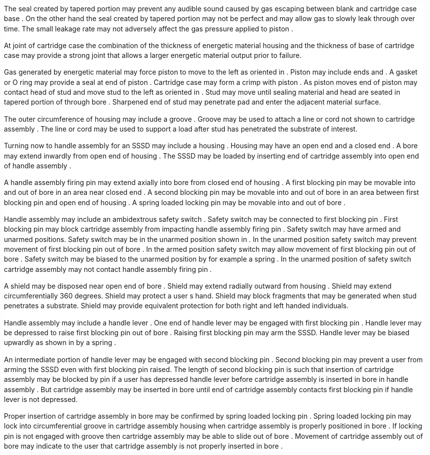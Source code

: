 The seal created by tapered portion may prevent any audible sound caused by gas escaping between blank and cartridge case base . On the other hand the seal created by tapered portion may not be perfect and may allow gas to slowly leak through over time. The small leakage rate may not adversely affect the gas pressure applied to piston .

At joint of cartridge case the combination of the thickness of energetic material housing and the thickness of base of cartridge case may provide a strong joint that allows a larger energetic material output prior to failure.

Gas generated by energetic material may force piston to move to the left as oriented in . Piston may include ends and . A gasket or O ring may provide a seal at end of piston . Cartridge case may form a crimp with piston . As piston moves end of piston may contact head of stud and move stud to the left as oriented in . Stud may move until sealing material and head are seated in tapered portion of through bore . Sharpened end of stud may penetrate pad and enter the adjacent material surface.

The outer circumference of housing may include a groove . Groove may be used to attach a line or cord not shown to cartridge assembly . The line or cord may be used to support a load after stud has penetrated the substrate of interest.

Turning now to handle assembly for an SSSD may include a housing . Housing may have an open end and a closed end . A bore may extend inwardly from open end of housing . The SSSD may be loaded by inserting end of cartridge assembly into open end of handle assembly .

A handle assembly firing pin may extend axially into bore from closed end of housing . A first blocking pin may be movable into and out of bore in an area near closed end . A second blocking pin may be movable into and out of bore in an area between first blocking pin and open end of housing . A spring loaded locking pin may be movable into and out of bore .

Handle assembly may include an ambidextrous safety switch . Safety switch may be connected to first blocking pin . First blocking pin may block cartridge assembly from impacting handle assembly firing pin . Safety switch may have armed and unarmed positions. Safety switch may be in the unarmed position shown in . In the unarmed position safety switch may prevent movement of first blocking pin out of bore . In the armed position safety switch may allow movement of first blocking pin out of bore . Safety switch may be biased to the unarmed position by for example a spring . In the unarmed position of safety switch cartridge assembly may not contact handle assembly firing pin .

A shield may be disposed near open end of bore . Shield may extend radially outward from housing . Shield may extend circumferentially 360 degrees. Shield may protect a user s hand. Shield may block fragments that may be generated when stud penetrates a substrate. Shield may provide equivalent protection for both right and left handed individuals.

Handle assembly may include a handle lever . One end of handle lever may be engaged with first blocking pin . Handle lever may be depressed to raise first blocking pin out of bore . Raising first blocking pin may arm the SSSD. Handle lever may be biased upwardly as shown in by a spring .

An intermediate portion of handle lever may be engaged with second blocking pin . Second blocking pin may prevent a user from arming the SSSD even with first blocking pin raised. The length of second blocking pin is such that insertion of cartridge assembly may be blocked by pin if a user has depressed handle lever before cartridge assembly is inserted in bore in handle assembly . But cartridge assembly may be inserted in bore until end of cartridge assembly contacts first blocking pin if handle lever is not depressed.

Proper insertion of cartridge assembly in bore may be confirmed by spring loaded locking pin . Spring loaded locking pin may lock into circumferential groove in cartridge assembly housing when cartridge assembly is properly positioned in bore . If locking pin is not engaged with groove then cartridge assembly may be able to slide out of bore . Movement of cartridge assembly out of bore may indicate to the user that cartridge assembly is not properly inserted in bore .
